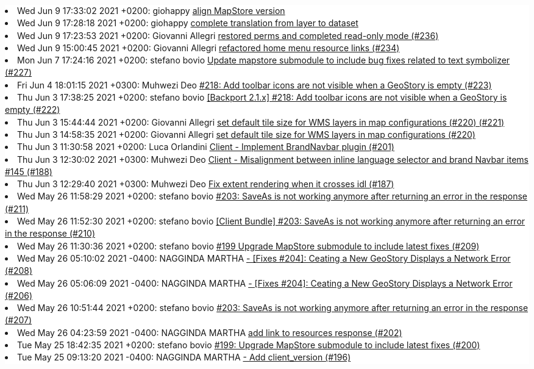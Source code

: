<li> Wed Jun 9 17:33:02 2021 +0200: giohappy <a href=https://github.com/GeoNode/geonode-mapstore-client/commit/e55b07b4d8ff7a3f5209e0f3a117625cc4638cac target=blank>align MapStore version</a></li>
<li> Wed Jun 9 17:28:18 2021 +0200: giohappy <a href=https://github.com/GeoNode/geonode-mapstore-client/commit/d229b80edb510c9e8cfc5ec432182b964780877c target=blank>complete translation from layer to dataset</a></li>
<li> Wed Jun 9 17:23:53 2021 +0200: Giovanni Allegri <a href=https://github.com/GeoNode/geonode-mapstore-client/commit/cf474a9f6d9238b21934ed690994b8d37ee8f585 target=blank>restored perms and completed read-only mode (#236)</a></li>
<li> Wed Jun 9 15:00:45 2021 +0200: Giovanni Allegri <a href=https://github.com/GeoNode/geonode-mapstore-client/commit/9ec4dd7ac975e1660bcfc3311d809438f3faacce target=blank>refactored home menu resource links (#234)</a></li>
<li> Mon Jun 7 17:24:16 2021 +0200: stefano bovio <a href=https://github.com/GeoNode/geonode-mapstore-client/commit/d0242ffc2477f097818340e4c620c80dec520bc6 target=blank>Update mapstore submodule to include bug fixes related to text symbolizer (#227)</a></li>
<li> Fri Jun 4 18:01:15 2021 +0300: Muhwezi Deo <a href=https://github.com/GeoNode/geonode-mapstore-client/commit/fa86ad0723c9bd63603fc244e69b3beddcdaa194 target=blank>#218: Add toolbar icons are not visible when a GeoStory is empty (#223)</a></li>
<li> Thu Jun 3 17:38:25 2021 +0200: stefano bovio <a href=https://github.com/GeoNode/geonode-mapstore-client/commit/6bef37f1ed099e66685e3116c329ac8a7c1f2cb6 target=blank>[Backport 2.1.x] #218: Add toolbar icons are not visible when a GeoStory is empty  (#222)</a></li>
<li> Thu Jun 3 15:44:44 2021 +0200: Giovanni Allegri <a href=https://github.com/GeoNode/geonode-mapstore-client/commit/5b3af2abaea14b7332304ee0dad1b23601ce0d7f target=blank>set default tile size for WMS layers in map configurations (#220) (#221)</a></li>
<li> Thu Jun 3 14:58:35 2021 +0200: Giovanni Allegri <a href=https://github.com/GeoNode/geonode-mapstore-client/commit/a568ac00992fb2607b6c6181ddc3062009e804c6 target=blank>set default tile size for WMS layers in map configurations (#220)</a></li>
<li> Thu Jun 3 11:30:58 2021 +0200: Luca Orlandini <a href=https://github.com/GeoNode/geonode-mapstore-client/commit/831d22e8c5ef0036bd62b5a2b0a4713da5c858a0 target=blank>Client - Implement BrandNavbar plugin (#201)</a></li>
<li> Thu Jun 3 12:30:02 2021 +0300: Muhwezi Deo <a href=https://github.com/GeoNode/geonode-mapstore-client/commit/1f49ebcbaefb7007fdb47a7704f4810c87be44d0 target=blank>Client - Misalignment between inline language selector and brand Navbar items #145 (#188)</a></li>
<li> Thu Jun 3 12:29:40 2021 +0300: Muhwezi Deo <a href=https://github.com/GeoNode/geonode-mapstore-client/commit/4a654aabfe98b4546f541c23458b42474362f4c7 target=blank>Fix extent rendering when it crosses idl (#187)</a></li>
<li> Wed May 26 11:58:29 2021 +0200: stefano bovio <a href=https://github.com/GeoNode/geonode-mapstore-client/commit/1758424d47745fd37df68be401d3a9a693f80c15 target=blank>#203: SaveAs is not working anymore after returning an error in the response (#211)</a></li>
<li> Wed May 26 11:52:30 2021 +0200: stefano bovio <a href=https://github.com/GeoNode/geonode-mapstore-client/commit/3300caaa897be77d8a62a914efd6b5571f5c1400 target=blank>[Client Bundle] #203: SaveAs is not working anymore after returning an error in the response (#210)</a></li>
<li> Wed May 26 11:30:36 2021 +0200: stefano bovio <a href=https://github.com/GeoNode/geonode-mapstore-client/commit/4ffbc23bdf41a6216d409e41bc10421462ad9459 target=blank>#199 Upgrade MapStore submodule to include latest fixes (#209)</a></li>
<li> Wed May 26 05:10:02 2021 -0400: NAGGINDA MARTHA <a href=https://github.com/GeoNode/geonode-mapstore-client/commit/6752c372fb22450610e91a01a8eccef64b23e5b8 target=blank>- [Fixes #204]: Ceating a New GeoStory Displays a Network Error (#208)</a></li>
<li> Wed May 26 05:06:09 2021 -0400: NAGGINDA MARTHA <a href=https://github.com/GeoNode/geonode-mapstore-client/commit/c5055f39665d1e52c09bef96742ba1a0e4dfd558 target=blank>- [Fixes #204]: Ceating a New GeoStory Displays a Network Error (#206)</a></li>
<li> Wed May 26 10:51:44 2021 +0200: stefano bovio <a href=https://github.com/GeoNode/geonode-mapstore-client/commit/0918ab71489890a6153f3760f38dec8143db5b8a target=blank>#203: SaveAs is not working anymore after returning an error in the response (#207)</a></li>
<li> Wed May 26 04:23:59 2021 -0400: NAGGINDA MARTHA <a href=https://github.com/GeoNode/geonode-mapstore-client/commit/15ff456d3df31bd1a6e92f70936f4928a4dd1d3e target=blank>add link to resources response (#202)</a></li>
<li> Tue May 25 18:42:35 2021 +0200: stefano bovio <a href=https://github.com/GeoNode/geonode-mapstore-client/commit/32d467b90c81b0121cafb46132f45554bf443491 target=blank>#199: Upgrade MapStore submodule to include latest fixes  (#200)</a></li>
<li> Tue May 25 09:13:20 2021 -0400: NAGGINDA MARTHA <a href=https://github.com/GeoNode/geonode-mapstore-client/commit/38a00c3989f8f7d25b2262fe832ea0f6893404a6 target=blank>- Add client_version (#196)</a></li>